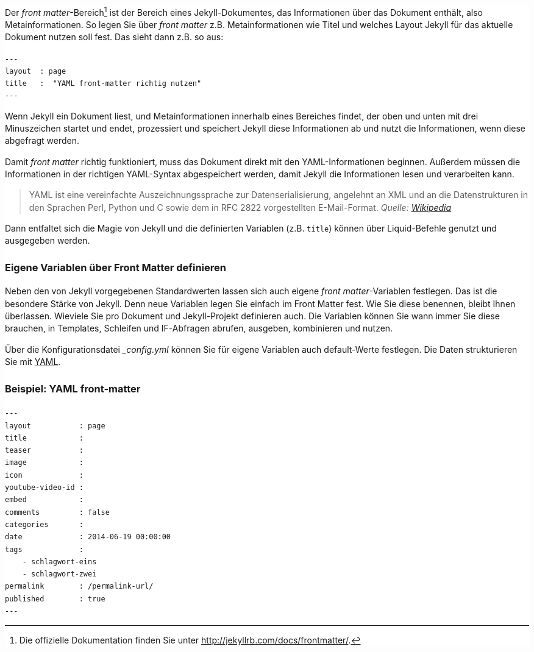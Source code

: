Der *front matter*-Bereich[^frontmatter] ist der Bereich eines Jekyll-Dokumentes, das Informationen über das Dokument enthält, also Metainformationen. So legen Sie über *front matter* z.B. Metainformationen wie Titel und welches Layout Jekyll für das aktuelle Dokument nutzen soll fest. Das sieht dann z.B. so aus:

~~~
---
layout  : page
title   :  "YAML front-matter richtig nutzen"
---
~~~

Wenn Jekyll ein Dokument liest, und Metainformationen innerhalb eines Bereiches findet, der oben und unten mit drei Minuszeichen startet und endet, prozessiert und speichert Jekyll diese Informationen ab und nutzt die Informationen, wenn diese abgefragt werden.

Damit *front matter* richtig funktioniert, muss das Dokument direkt mit den YAML-Informationen beginnen. Außerdem müssen die Informationen in der richtigen YAML-Syntax abgespeichert werden, damit Jekyll die Informationen lesen und verarbeiten kann.

> YAML ist eine vereinfachte Auszeichnungssprache zur Datenserialisierung, angelehnt an XML und an die Datenstrukturen in den Sprachen Perl, Python und C sowie dem in RFC 2822 vorgestellten E-Mail-Format. <cite>Quelle: [Wikipedia](http://de.wikipedia.org/wiki/YAML)</cite>

Dann entfaltet sich die Magie von Jekyll und die definierten Variablen (z.B. `title`) können über Liquid-Befehle genutzt und ausgegeben werden.

### Eigene Variablen über Front Matter definieren

Neben den von Jekyll vorgegebenen Standardwerten lassen sich auch eigene *front matter*-Variablen festlegen. Das ist die besondere Stärke von Jekyll. Denn neue Variablen legen Sie einfach im Front Matter fest. Wie Sie diese benennen, bleibt Ihnen überlassen. Wieviele Sie pro Dokument und Jekyll-Projekt definieren auch. Die Variablen können Sie wann immer Sie diese brauchen, in Templates, Schleifen und IF-Abfragen abrufen, ausgeben, kombinieren und nutzen.

Über die Konfigurationsdatei *_config.yml* können Sie für eigene Variablen auch default-Werte festlegen. Die Daten strukturieren Sie mit [YAML](http://yaml.org/).

### Beispiel: YAML front-matter

~~~
---
layout           : page
title            :
teaser           :
image            :
icon             :
youtube-video-id :
embed            :
comments         : false
categories       :
date             : 2014-06-19 00:00:00
tags             :
    - schlagwort-eins
    - schlagwort-zwei
permalink        : /permalink-url/
published        : true
---
~~~


 [^frontmatter]: Die offizielle Dokumentation finden Sie unter <http://jekyllrb.com/docs/frontmatter/>.
